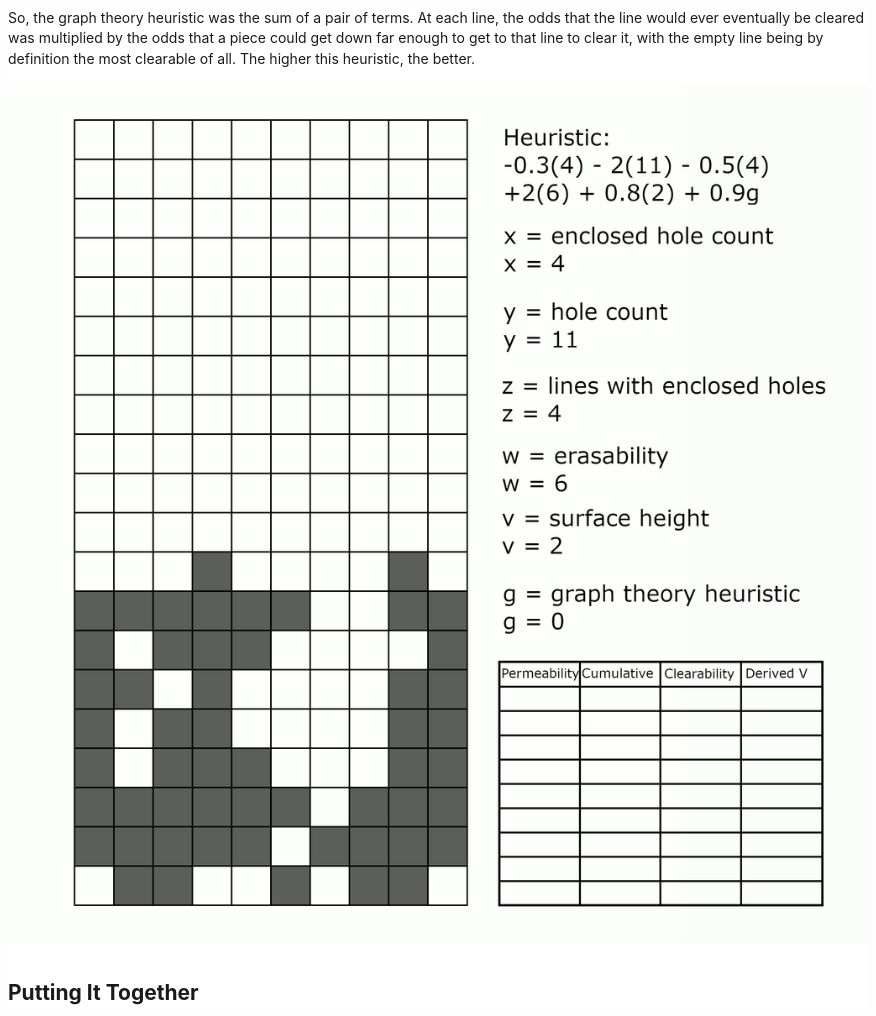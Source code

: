 So, the graph theory heuristic was the sum of a pair of terms.  At each line, the odds that the line would ever eventually be cleared was multiplied by the odds that a piece could get down far enough to get to that line to clear it, with the empty line being by definition the most clearable of all.  The higher this heuristic, the better.

![](/assets/img/HATETRIS/gif-graph.gif)

## Putting It Together
